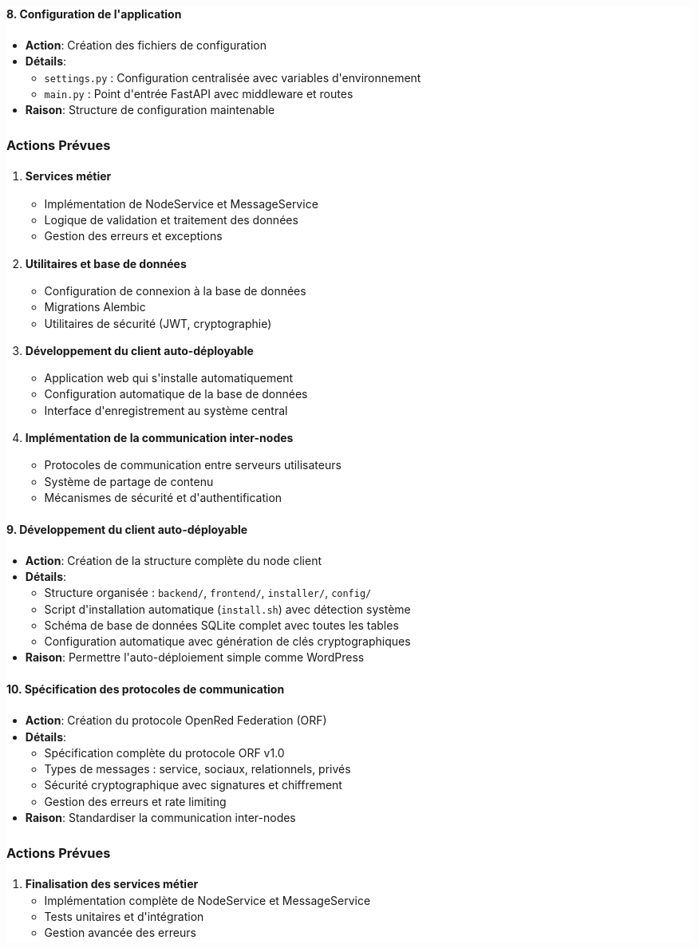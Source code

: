 #### 8. Configuration de l'application
- **Action**: Création des fichiers de configuration
- **Détails**: 
  - `settings.py` : Configuration centralisée avec variables d'environnement
  - `main.py` : Point d'entrée FastAPI avec middleware et routes
- **Raison**: Structure de configuration maintenable

### Actions Prévues

1. **Services métier**
   - Implémentation de NodeService et MessageService
   - Logique de validation et traitement des données
   - Gestion des erreurs et exceptions

2. **Utilitaires et base de données**
   - Configuration de connexion à la base de données
   - Migrations Alembic
   - Utilitaires de sécurité (JWT, cryptographie)

3. **Développement du client auto-déployable**
   - Application web qui s'installe automatiquement
   - Configuration automatique de la base de données
   - Interface d'enregistrement au système central

4. **Implémentation de la communication inter-nodes**
   - Protocoles de communication entre serveurs utilisateurs
   - Système de partage de contenu
   - Mécanismes de sécurité et d'authentification

#### 9. Développement du client auto-déployable
- **Action**: Création de la structure complète du node client
- **Détails**: 
  - Structure organisée : `backend/`, `frontend/`, `installer/`, `config/`
  - Script d'installation automatique (`install.sh`) avec détection système
  - Schéma de base de données SQLite complet avec toutes les tables
  - Configuration automatique avec génération de clés cryptographiques
- **Raison**: Permettre l'auto-déploiement simple comme WordPress

#### 10. Spécification des protocoles de communication
- **Action**: Création du protocole OpenRed Federation (ORF)
- **Détails**: 
  - Spécification complète du protocole ORF v1.0
  - Types de messages : service, sociaux, relationnels, privés
  - Sécurité cryptographique avec signatures et chiffrement
  - Gestion des erreurs et rate limiting
- **Raison**: Standardiser la communication inter-nodes

### Actions Prévues

1. **Finalisation des services métier**
   - Implémentation complète de NodeService et MessageService
   - Tests unitaires et d'intégration
   - Gestion avancée des erreurs
